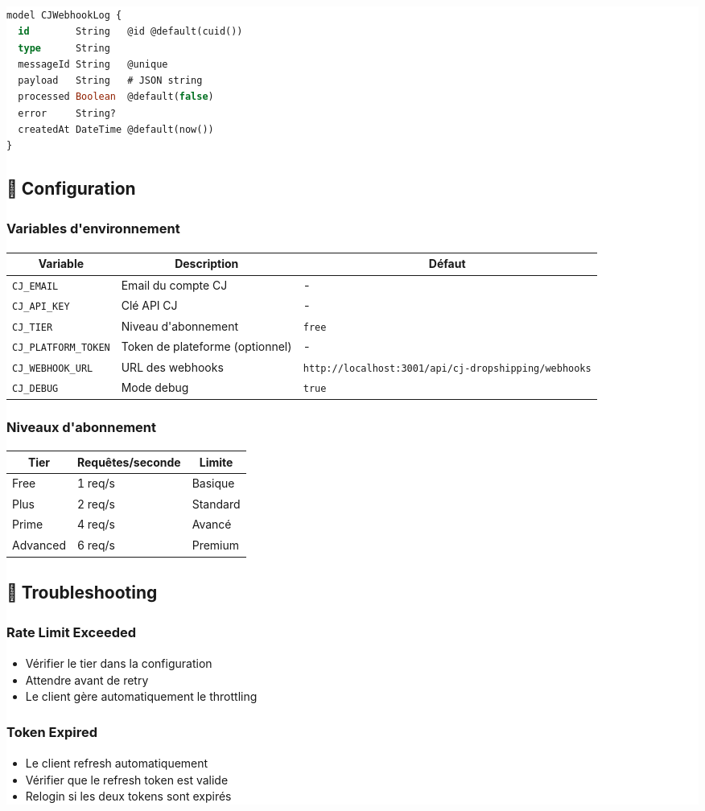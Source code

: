 ```sql
model CJWebhookLog {
  id        String   @id @default(cuid())
  type      String
  messageId String   @unique
  payload   String   # JSON string
  processed Boolean  @default(false)
  error     String?
  createdAt DateTime @default(now())
}
```

## 🔧 Configuration

### Variables d'environnement

| Variable | Description | Défaut |
|----------|-------------|---------|
| `CJ_EMAIL` | Email du compte CJ | - |
| `CJ_API_KEY` | Clé API CJ | - |
| `CJ_TIER` | Niveau d'abonnement | `free` |
| `CJ_PLATFORM_TOKEN` | Token de plateforme (optionnel) | - |
| `CJ_WEBHOOK_URL` | URL des webhooks | `http://localhost:3001/api/cj-dropshipping/webhooks` |
| `CJ_DEBUG` | Mode debug | `true` |

### Niveaux d'abonnement

| Tier | Requêtes/seconde | Limite |
|------|------------------|---------|
| Free | 1 req/s | Basique |
| Plus | 2 req/s | Standard |
| Prime | 4 req/s | Avancé |
| Advanced | 6 req/s | Premium |

## 🐛 Troubleshooting

### Rate Limit Exceeded
- Vérifier le tier dans la configuration
- Attendre avant de retry
- Le client gère automatiquement le throttling

### Token Expired
- Le client refresh automatiquement
- Vérifier que le refresh token est valide
- Relogin si les deux tokens sont expirés
